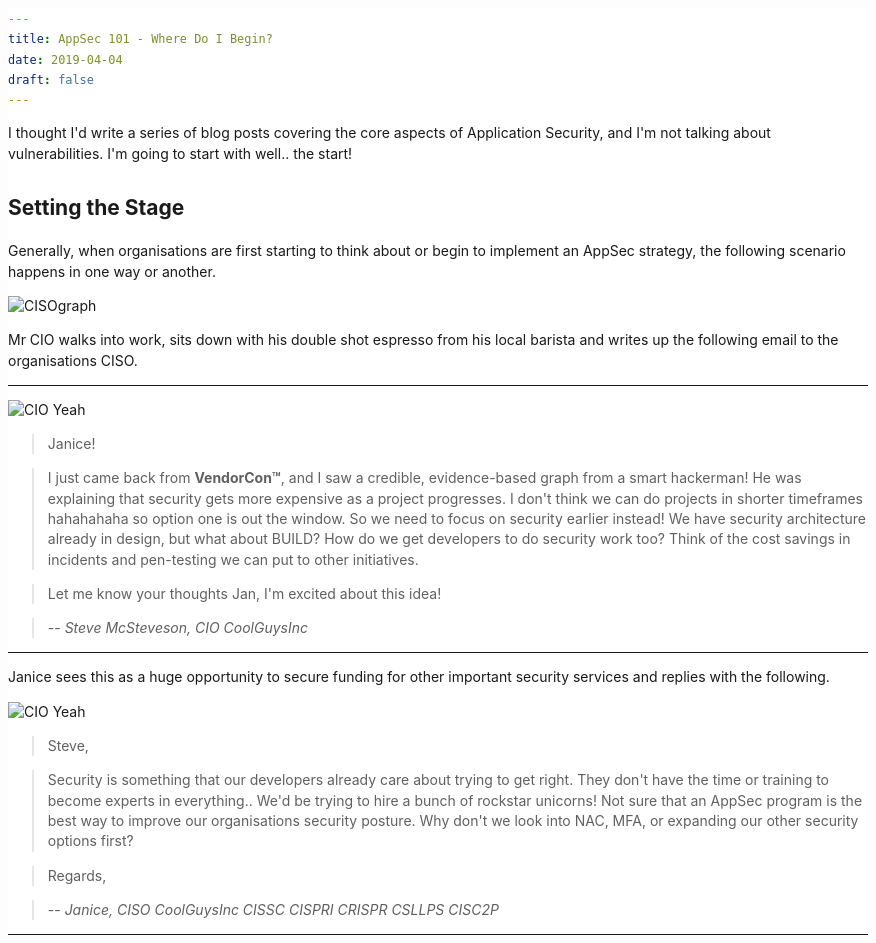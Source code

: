 ```yaml
---
title: AppSec 101 - Where Do I Begin?
date: 2019-04-04
draft: false
---
```


I thought I'd write a series of blog posts covering the core aspects of Application Security, and I'm not talking about vulnerabilities. I'm going to start with well.. the start!

## Setting the Stage

Generally, when organisations are first starting to think about or begin to implement an AppSec strategy, the following scenario happens in one way or another.

![CISOgraph](../../img/posts/2019-apr6-whysast.jpg)

Mr CIO walks into work, sits down with his double shot espresso from his local barista and writes up the following email to the organisations CISO.

---

![CIO Yeah](../../img/posts/2019-apr6-cioYEAH.jpg)

> Janice!

> I just came back from **VendorCon&trade;**, and I saw a credible, evidence-based graph from a smart hackerman! He was explaining that security gets more expensive as a project progresses. I don't think we can do projects in shorter timeframes hahahahaha so option one is out the window. So we need to focus on security earlier instead! We have security architecture already in design, but what about BUILD? How do we get developers to do security work too? Think of the cost savings in incidents and pen-testing we can put to other initiatives.

> Let me know your thoughts Jan, I'm excited about this idea!

> -- <cite>Steve McSteveson, CIO CoolGuysInc</cite>

---

Janice sees this as a huge opportunity to secure funding for other important security services and replies with the following.

![CIO Yeah](../../img/posts/2019-apr6-cisowhy.jpg)


> Steve,

> Security is something that our developers already care about trying to get right. They don't have the time or training to become experts in everything.. We'd be trying to hire a bunch of rockstar unicorns! Not sure that an AppSec program is the best way to improve our organisations security posture. Why don't we look into NAC, MFA, or expanding our other security options first?

> Regards, 

> -- <cite>Janice, CISO CoolGuysInc CISSC CISPRI CRISPR CSLLPS CISC2P </cite>

---